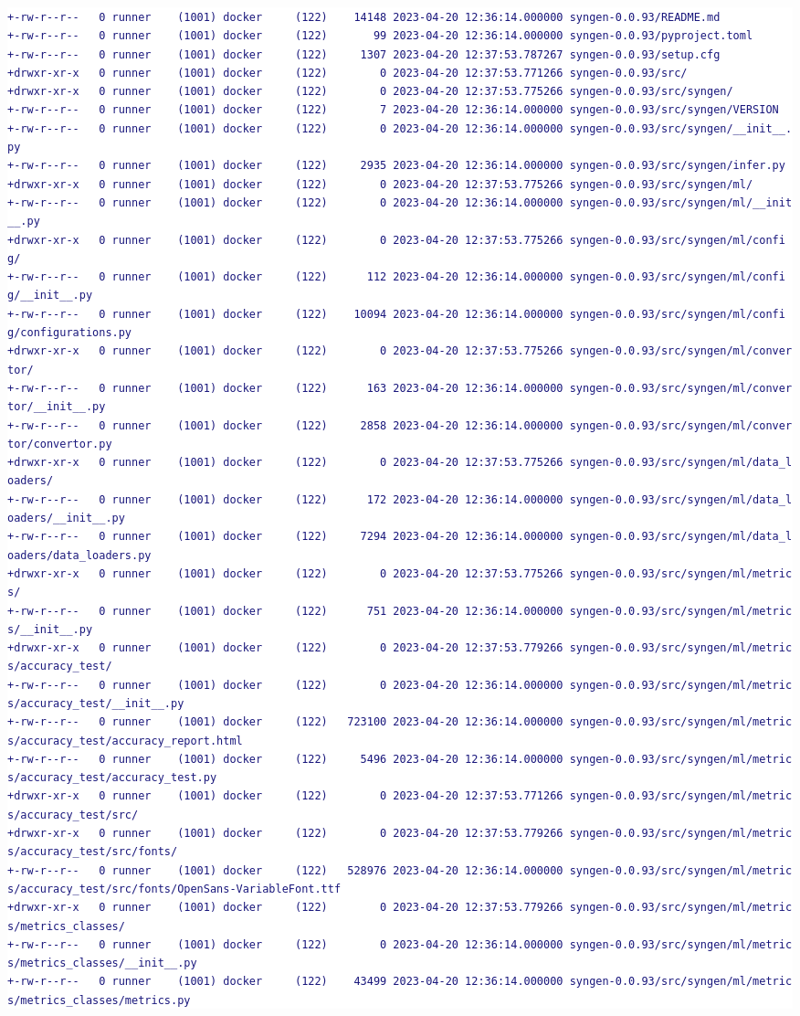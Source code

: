 ```diff
+-rw-r--r--   0 runner    (1001) docker     (122)    14148 2023-04-20 12:36:14.000000 syngen-0.0.93/README.md
+-rw-r--r--   0 runner    (1001) docker     (122)       99 2023-04-20 12:36:14.000000 syngen-0.0.93/pyproject.toml
+-rw-r--r--   0 runner    (1001) docker     (122)     1307 2023-04-20 12:37:53.787267 syngen-0.0.93/setup.cfg
+drwxr-xr-x   0 runner    (1001) docker     (122)        0 2023-04-20 12:37:53.771266 syngen-0.0.93/src/
+drwxr-xr-x   0 runner    (1001) docker     (122)        0 2023-04-20 12:37:53.775266 syngen-0.0.93/src/syngen/
+-rw-r--r--   0 runner    (1001) docker     (122)        7 2023-04-20 12:36:14.000000 syngen-0.0.93/src/syngen/VERSION
+-rw-r--r--   0 runner    (1001) docker     (122)        0 2023-04-20 12:36:14.000000 syngen-0.0.93/src/syngen/__init__.py
+-rw-r--r--   0 runner    (1001) docker     (122)     2935 2023-04-20 12:36:14.000000 syngen-0.0.93/src/syngen/infer.py
+drwxr-xr-x   0 runner    (1001) docker     (122)        0 2023-04-20 12:37:53.775266 syngen-0.0.93/src/syngen/ml/
+-rw-r--r--   0 runner    (1001) docker     (122)        0 2023-04-20 12:36:14.000000 syngen-0.0.93/src/syngen/ml/__init__.py
+drwxr-xr-x   0 runner    (1001) docker     (122)        0 2023-04-20 12:37:53.775266 syngen-0.0.93/src/syngen/ml/config/
+-rw-r--r--   0 runner    (1001) docker     (122)      112 2023-04-20 12:36:14.000000 syngen-0.0.93/src/syngen/ml/config/__init__.py
+-rw-r--r--   0 runner    (1001) docker     (122)    10094 2023-04-20 12:36:14.000000 syngen-0.0.93/src/syngen/ml/config/configurations.py
+drwxr-xr-x   0 runner    (1001) docker     (122)        0 2023-04-20 12:37:53.775266 syngen-0.0.93/src/syngen/ml/convertor/
+-rw-r--r--   0 runner    (1001) docker     (122)      163 2023-04-20 12:36:14.000000 syngen-0.0.93/src/syngen/ml/convertor/__init__.py
+-rw-r--r--   0 runner    (1001) docker     (122)     2858 2023-04-20 12:36:14.000000 syngen-0.0.93/src/syngen/ml/convertor/convertor.py
+drwxr-xr-x   0 runner    (1001) docker     (122)        0 2023-04-20 12:37:53.775266 syngen-0.0.93/src/syngen/ml/data_loaders/
+-rw-r--r--   0 runner    (1001) docker     (122)      172 2023-04-20 12:36:14.000000 syngen-0.0.93/src/syngen/ml/data_loaders/__init__.py
+-rw-r--r--   0 runner    (1001) docker     (122)     7294 2023-04-20 12:36:14.000000 syngen-0.0.93/src/syngen/ml/data_loaders/data_loaders.py
+drwxr-xr-x   0 runner    (1001) docker     (122)        0 2023-04-20 12:37:53.775266 syngen-0.0.93/src/syngen/ml/metrics/
+-rw-r--r--   0 runner    (1001) docker     (122)      751 2023-04-20 12:36:14.000000 syngen-0.0.93/src/syngen/ml/metrics/__init__.py
+drwxr-xr-x   0 runner    (1001) docker     (122)        0 2023-04-20 12:37:53.779266 syngen-0.0.93/src/syngen/ml/metrics/accuracy_test/
+-rw-r--r--   0 runner    (1001) docker     (122)        0 2023-04-20 12:36:14.000000 syngen-0.0.93/src/syngen/ml/metrics/accuracy_test/__init__.py
+-rw-r--r--   0 runner    (1001) docker     (122)   723100 2023-04-20 12:36:14.000000 syngen-0.0.93/src/syngen/ml/metrics/accuracy_test/accuracy_report.html
+-rw-r--r--   0 runner    (1001) docker     (122)     5496 2023-04-20 12:36:14.000000 syngen-0.0.93/src/syngen/ml/metrics/accuracy_test/accuracy_test.py
+drwxr-xr-x   0 runner    (1001) docker     (122)        0 2023-04-20 12:37:53.771266 syngen-0.0.93/src/syngen/ml/metrics/accuracy_test/src/
+drwxr-xr-x   0 runner    (1001) docker     (122)        0 2023-04-20 12:37:53.779266 syngen-0.0.93/src/syngen/ml/metrics/accuracy_test/src/fonts/
+-rw-r--r--   0 runner    (1001) docker     (122)   528976 2023-04-20 12:36:14.000000 syngen-0.0.93/src/syngen/ml/metrics/accuracy_test/src/fonts/OpenSans-VariableFont.ttf
+drwxr-xr-x   0 runner    (1001) docker     (122)        0 2023-04-20 12:37:53.779266 syngen-0.0.93/src/syngen/ml/metrics/metrics_classes/
+-rw-r--r--   0 runner    (1001) docker     (122)        0 2023-04-20 12:36:14.000000 syngen-0.0.93/src/syngen/ml/metrics/metrics_classes/__init__.py
+-rw-r--r--   0 runner    (1001) docker     (122)    43499 2023-04-20 12:36:14.000000 syngen-0.0.93/src/syngen/ml/metrics/metrics_classes/metrics.py
```